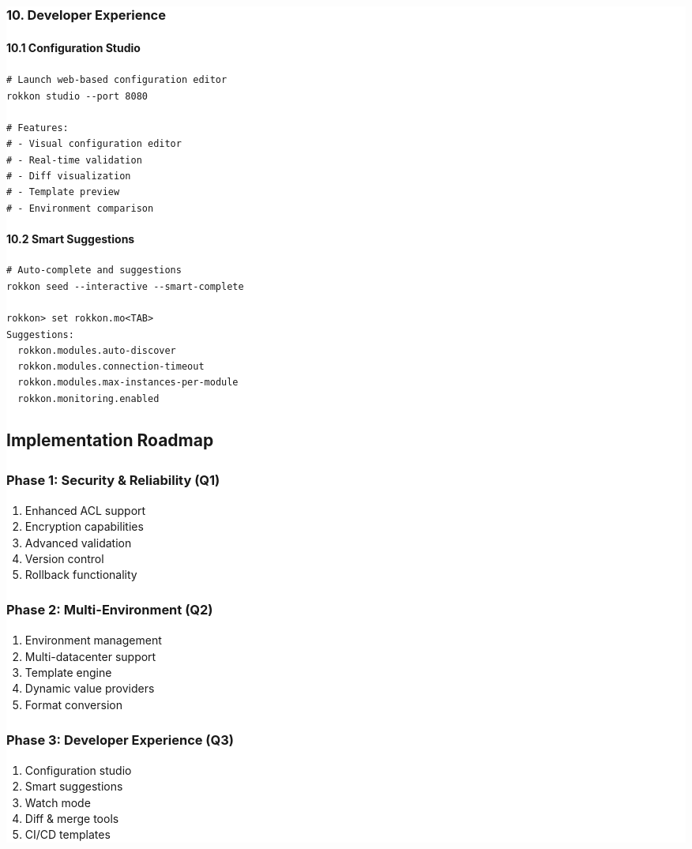 ### 10. Developer Experience

#### 10.1 Configuration Studio
```shell
# Launch web-based configuration editor
rokkon studio --port 8080

# Features:
# - Visual configuration editor
# - Real-time validation
# - Diff visualization
# - Template preview
# - Environment comparison
```

#### 10.2 Smart Suggestions
```shell
# Auto-complete and suggestions
rokkon seed --interactive --smart-complete

rokkon> set rokkon.mo<TAB>
Suggestions:
  rokkon.modules.auto-discover
  rokkon.modules.connection-timeout
  rokkon.modules.max-instances-per-module
  rokkon.monitoring.enabled
```

## Implementation Roadmap

### Phase 1: Security & Reliability (Q1)
1. Enhanced ACL support
2. Encryption capabilities
3. Advanced validation
4. Version control
5. Rollback functionality

### Phase 2: Multi-Environment (Q2)
1. Environment management
2. Multi-datacenter support
3. Template engine
4. Dynamic value providers
5. Format conversion

### Phase 3: Developer Experience (Q3)
1. Configuration studio
2. Smart suggestions
3. Watch mode
4. Diff & merge tools
5. CI/CD templates
